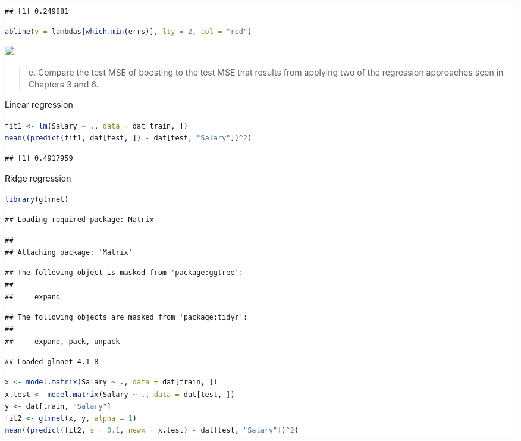 ```
## [1] 0.249881
```

``` r
abline(v = lambdas[which.min(errs)], lty = 2, col = "red")
```

<img src="08-tree-based-methods_files/figure-html/unnamed-chunk-30-1.png" width="672" />

> e. Compare the test MSE of boosting to the test MSE that results from applying
>    two of the regression approaches seen in Chapters 3 and 6.

Linear regression


``` r
fit1 <- lm(Salary ~ ., data = dat[train, ])
mean((predict(fit1, dat[test, ]) - dat[test, "Salary"])^2)
```

```
## [1] 0.4917959
```

Ridge regression


``` r
library(glmnet)
```

```
## Loading required package: Matrix
```

```
## 
## Attaching package: 'Matrix'
```

```
## The following object is masked from 'package:ggtree':
## 
##     expand
```

```
## The following objects are masked from 'package:tidyr':
## 
##     expand, pack, unpack
```

```
## Loaded glmnet 4.1-8
```

``` r
x <- model.matrix(Salary ~ ., data = dat[train, ])
x.test <- model.matrix(Salary ~ ., data = dat[test, ])
y <- dat[train, "Salary"]
fit2 <- glmnet(x, y, alpha = 1)
mean((predict(fit2, s = 0.1, newx = x.test) - dat[test, "Salary"])^2)
```
